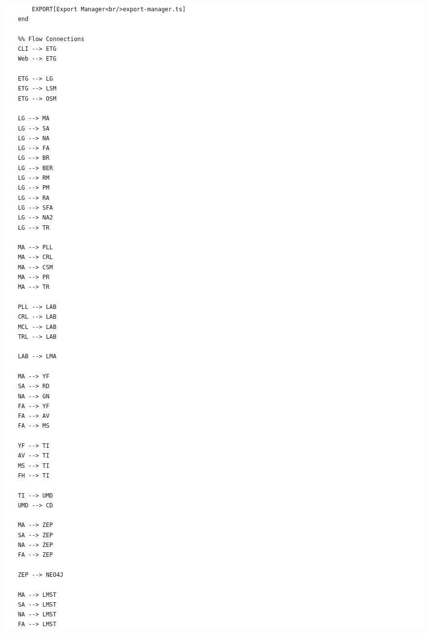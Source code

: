 ```mermaid
        EXPORT[Export Manager<br/>export-manager.ts]
    end

    %% Flow Connections
    CLI --> ETG
    Web --> ETG

    ETG --> LG
    ETG --> LSM
    ETG --> OSM

    LG --> MA
    LG --> SA
    LG --> NA
    LG --> FA
    LG --> BR
    LG --> BER
    LG --> RM
    LG --> PM
    LG --> RA
    LG --> SFA
    LG --> NA2
    LG --> TR

    MA --> PLL
    MA --> CRL
    MA --> CSM
    MA --> PR
    MA --> TR

    PLL --> LAB
    CRL --> LAB
    MCL --> LAB
    TRL --> LAB

    LAB --> LMA

    MA --> YF
    SA --> RD
    NA --> GN
    FA --> YF
    FA --> AV
    FA --> MS

    YF --> TI
    AV --> TI
    MS --> TI
    FH --> TI

    TI --> UMD
    UMD --> CD

    MA --> ZEP
    SA --> ZEP
    NA --> ZEP
    FA --> ZEP

    ZEP --> NEO4J

    MA --> LMST
    SA --> LMST
    NA --> LMST
    FA --> LMST
```